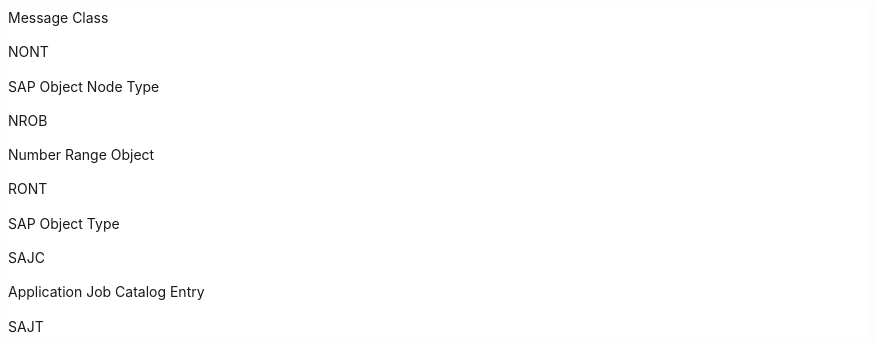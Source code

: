 Message Class

</td>
</tr>
<tr>
<td valign="top">

NONT

</td>
<td valign="top">

SAP Object Node Type

</td>
</tr>
<tr>
<td valign="top">

NROB

</td>
<td valign="top">

Number Range Object

</td>
</tr>
<tr>
<td valign="top">

RONT

</td>
<td valign="top">

SAP Object Type

</td>
</tr>
<tr>
<td valign="top">

SAJC

</td>
<td valign="top">

Application Job Catalog Entry

</td>
</tr>
<tr>
<td valign="top">

SAJT

</td>
<td valign="top">
